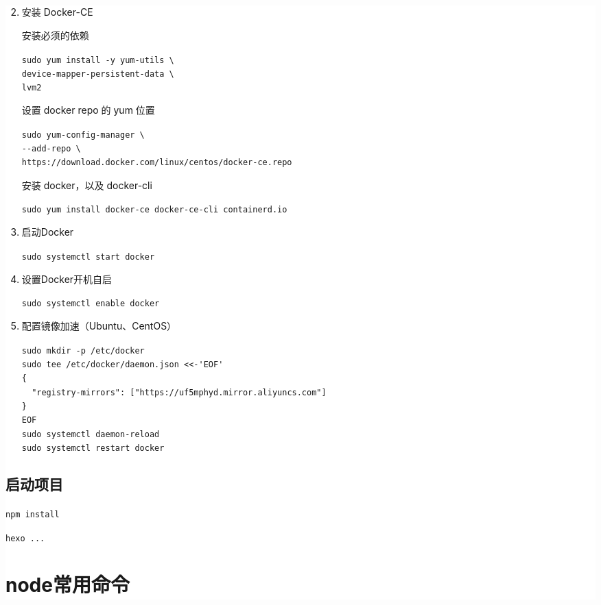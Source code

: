 2. 安装 Docker-CE

   安装必须的依赖

   ```
   sudo yum install -y yum-utils \
   device-mapper-persistent-data \
   lvm2
   ```

   设置 docker repo 的 yum 位置

   ```
   sudo yum-config-manager \
   --add-repo \
   https://download.docker.com/linux/centos/docker-ce.repo
   ```

   安装 docker，以及 docker-cli

   ```
   sudo yum install docker-ce docker-ce-cli containerd.io
   ```

3. 启动Docker

   ```
   sudo systemctl start docker
   ```

4. 设置Docker开机自启

   ```
   sudo systemctl enable docker
   ```

5. 配置镜像加速（Ubuntu、CentOS）

   ```
   sudo mkdir -p /etc/docker
   sudo tee /etc/docker/daemon.json <<-'EOF'
   {
     "registry-mirrors": ["https://uf5mphyd.mirror.aliyuncs.com"]
   }
   EOF
   sudo systemctl daemon-reload
   sudo systemctl restart docker
   ```

## 启动项目

```shell
npm install
```

```shell
hexo ...
```

# node常用命令
